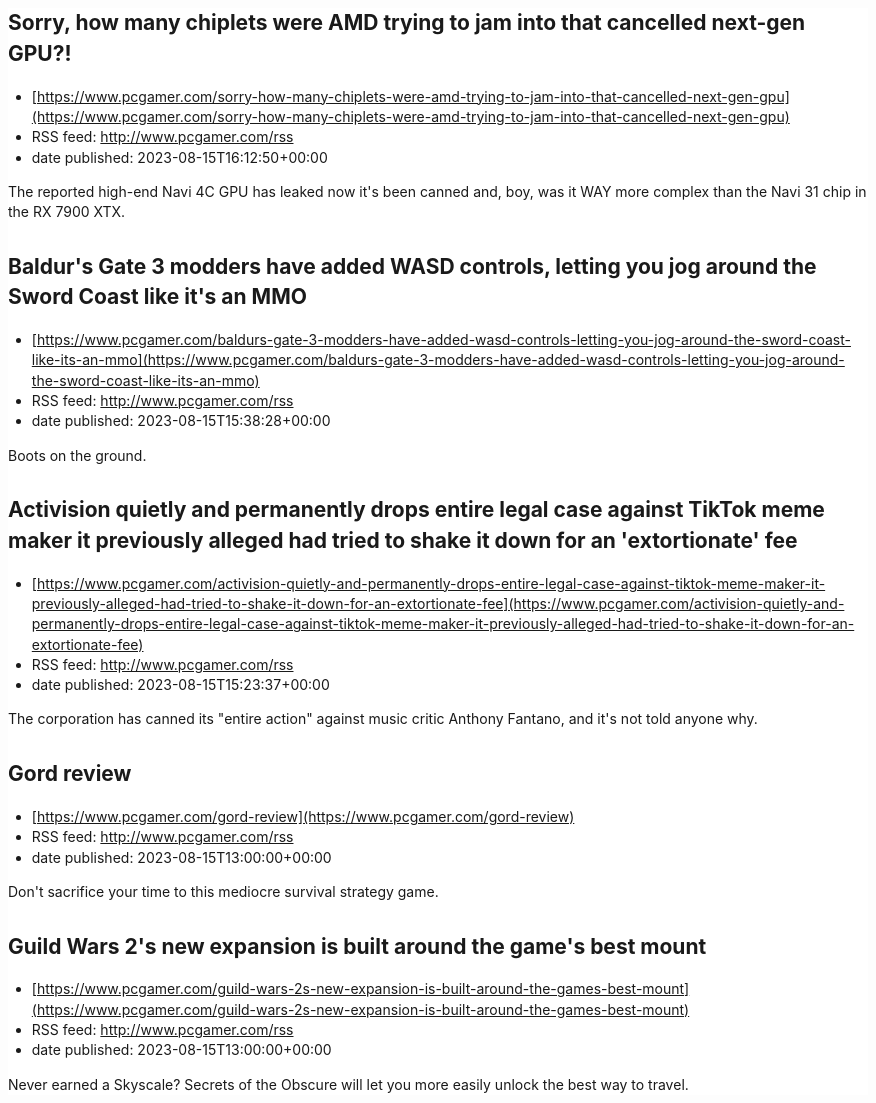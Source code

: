 ## Sorry, how many chiplets were AMD trying to jam into that cancelled next-gen GPU?!
 - [https://www.pcgamer.com/sorry-how-many-chiplets-were-amd-trying-to-jam-into-that-cancelled-next-gen-gpu](https://www.pcgamer.com/sorry-how-many-chiplets-were-amd-trying-to-jam-into-that-cancelled-next-gen-gpu)
 - RSS feed: http://www.pcgamer.com/rss
 - date published: 2023-08-15T16:12:50+00:00

The reported high-end Navi 4C GPU has leaked now it's been canned and, boy, was it WAY more complex than the Navi 31 chip in the RX 7900 XTX.

## Baldur's Gate 3 modders have added WASD controls, letting you jog around the Sword Coast like it's an MMO
 - [https://www.pcgamer.com/baldurs-gate-3-modders-have-added-wasd-controls-letting-you-jog-around-the-sword-coast-like-its-an-mmo](https://www.pcgamer.com/baldurs-gate-3-modders-have-added-wasd-controls-letting-you-jog-around-the-sword-coast-like-its-an-mmo)
 - RSS feed: http://www.pcgamer.com/rss
 - date published: 2023-08-15T15:38:28+00:00

Boots on the ground.

## Activision quietly and permanently drops entire legal case against TikTok meme maker it previously alleged had tried to shake it down for an 'extortionate' fee
 - [https://www.pcgamer.com/activision-quietly-and-permanently-drops-entire-legal-case-against-tiktok-meme-maker-it-previously-alleged-had-tried-to-shake-it-down-for-an-extortionate-fee](https://www.pcgamer.com/activision-quietly-and-permanently-drops-entire-legal-case-against-tiktok-meme-maker-it-previously-alleged-had-tried-to-shake-it-down-for-an-extortionate-fee)
 - RSS feed: http://www.pcgamer.com/rss
 - date published: 2023-08-15T15:23:37+00:00

The corporation has canned its "entire action" against music critic Anthony Fantano, and it's not told anyone why.

## Gord review
 - [https://www.pcgamer.com/gord-review](https://www.pcgamer.com/gord-review)
 - RSS feed: http://www.pcgamer.com/rss
 - date published: 2023-08-15T13:00:00+00:00

Don't sacrifice your time to this mediocre survival strategy game.

## Guild Wars 2's new expansion is built around the game's best mount
 - [https://www.pcgamer.com/guild-wars-2s-new-expansion-is-built-around-the-games-best-mount](https://www.pcgamer.com/guild-wars-2s-new-expansion-is-built-around-the-games-best-mount)
 - RSS feed: http://www.pcgamer.com/rss
 - date published: 2023-08-15T13:00:00+00:00

Never earned a Skyscale? Secrets of the Obscure will let you more easily unlock the best way to travel.
